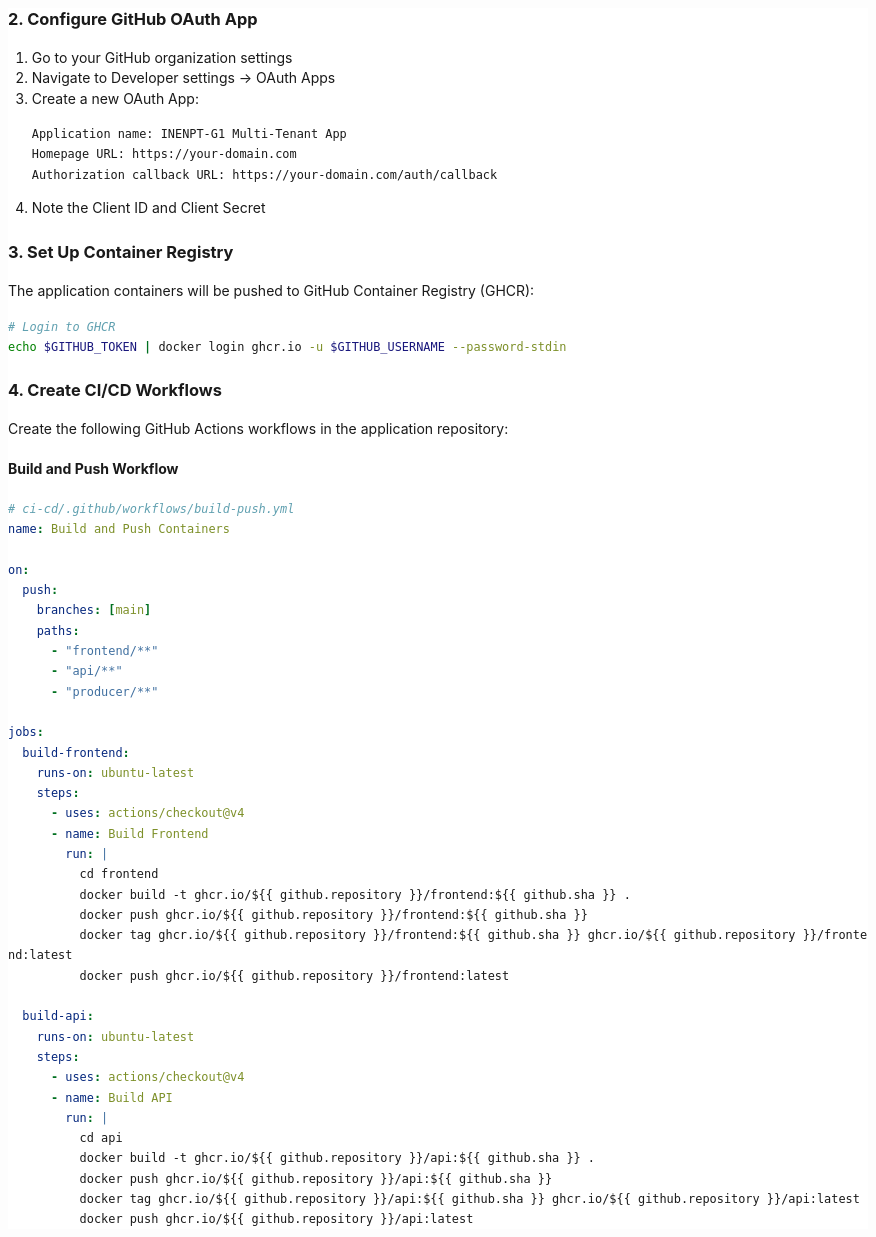 ### 2. Configure GitHub OAuth App

1. Go to your GitHub organization settings
2. Navigate to Developer settings → OAuth Apps
3. Create a new OAuth App:
   ```
   Application name: INENPT-G1 Multi-Tenant App
   Homepage URL: https://your-domain.com
   Authorization callback URL: https://your-domain.com/auth/callback
   ```
4. Note the Client ID and Client Secret

### 3. Set Up Container Registry

The application containers will be pushed to GitHub Container Registry (GHCR):

```bash
# Login to GHCR
echo $GITHUB_TOKEN | docker login ghcr.io -u $GITHUB_USERNAME --password-stdin
```

### 4. Create CI/CD Workflows

Create the following GitHub Actions workflows in the application repository:

#### Build and Push Workflow

```yaml
# ci-cd/.github/workflows/build-push.yml
name: Build and Push Containers

on:
  push:
    branches: [main]
    paths:
      - "frontend/**"
      - "api/**"
      - "producer/**"

jobs:
  build-frontend:
    runs-on: ubuntu-latest
    steps:
      - uses: actions/checkout@v4
      - name: Build Frontend
        run: |
          cd frontend
          docker build -t ghcr.io/${{ github.repository }}/frontend:${{ github.sha }} .
          docker push ghcr.io/${{ github.repository }}/frontend:${{ github.sha }}
          docker tag ghcr.io/${{ github.repository }}/frontend:${{ github.sha }} ghcr.io/${{ github.repository }}/frontend:latest
          docker push ghcr.io/${{ github.repository }}/frontend:latest

  build-api:
    runs-on: ubuntu-latest
    steps:
      - uses: actions/checkout@v4
      - name: Build API
        run: |
          cd api
          docker build -t ghcr.io/${{ github.repository }}/api:${{ github.sha }} .
          docker push ghcr.io/${{ github.repository }}/api:${{ github.sha }}
          docker tag ghcr.io/${{ github.repository }}/api:${{ github.sha }} ghcr.io/${{ github.repository }}/api:latest
          docker push ghcr.io/${{ github.repository }}/api:latest

```